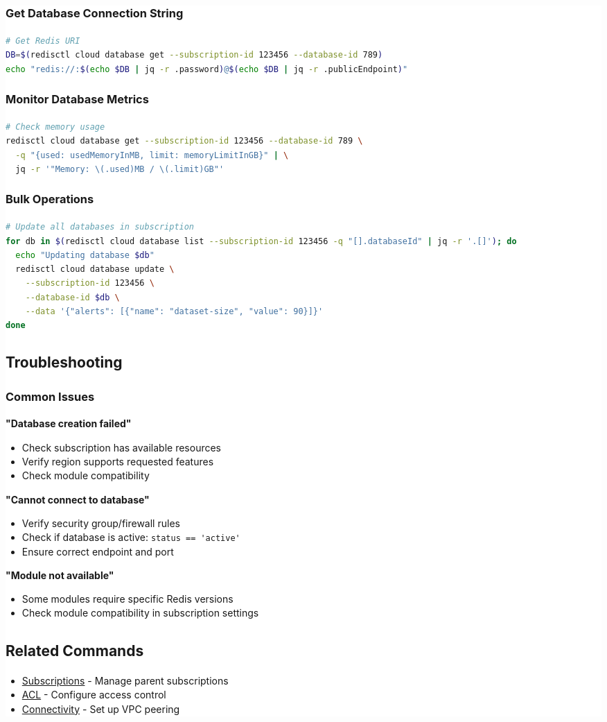 ### Get Database Connection String

```bash
# Get Redis URI
DB=$(redisctl cloud database get --subscription-id 123456 --database-id 789)
echo "redis://:$(echo $DB | jq -r .password)@$(echo $DB | jq -r .publicEndpoint)"
```

### Monitor Database Metrics

```bash
# Check memory usage
redisctl cloud database get --subscription-id 123456 --database-id 789 \
  -q "{used: usedMemoryInMB, limit: memoryLimitInGB}" | \
  jq -r '"Memory: \(.used)MB / \(.limit)GB"'
```

### Bulk Operations

```bash
# Update all databases in subscription
for db in $(redisctl cloud database list --subscription-id 123456 -q "[].databaseId" | jq -r '.[]'); do
  echo "Updating database $db"
  redisctl cloud database update \
    --subscription-id 123456 \
    --database-id $db \
    --data '{"alerts": [{"name": "dataset-size", "value": 90}]}'
done
```

## Troubleshooting

### Common Issues

**"Database creation failed"**
- Check subscription has available resources
- Verify region supports requested features
- Check module compatibility

**"Cannot connect to database"**
- Verify security group/firewall rules
- Check if database is active: `status == 'active'`
- Ensure correct endpoint and port

**"Module not available"**
- Some modules require specific Redis versions
- Check module compatibility in subscription settings

## Related Commands

- [Subscriptions](./subscriptions.md) - Manage parent subscriptions
- [ACL](./acl.md) - Configure access control
- [Connectivity](./connectivity.md) - Set up VPC peering
